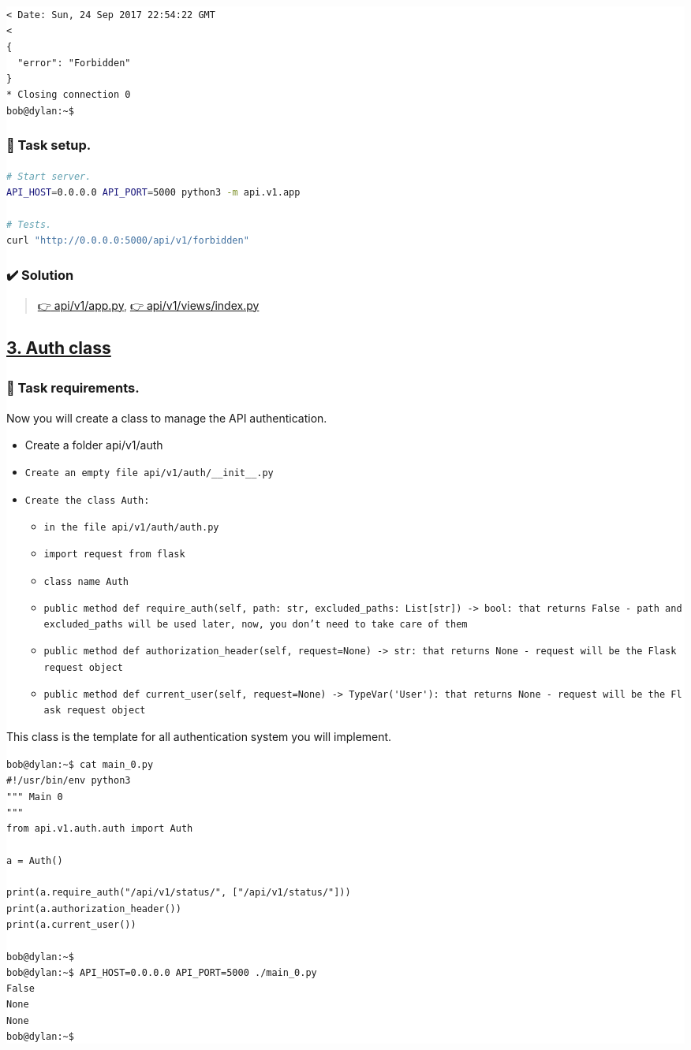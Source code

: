 ```
< Date: Sun, 24 Sep 2017 22:54:22 GMT
< 
{
  "error": "Forbidden"
}
* Closing connection 0
bob@dylan:~$
```

### :wrench: Task setup.
```bash
# Start server.
API_HOST=0.0.0.0 API_PORT=5000 python3 -m api.v1.app

# Tests.
curl "http://0.0.0.0:5000/api/v1/forbidden"
```

### :heavy_check_mark: Solution
> [:point_right: api/v1/app.py](api/v1/app.py), [:point_right: api/v1/views/index.py](api/v1/views/index.py)


## [3. Auth class](api/v1/auth)
### :page_with_curl: Task requirements.
Now you will create a class to manage the API authentication.

*    Create a folder api/v1/auth
*     Create an empty file api/v1/auth/__init__.py
*     Create the class Auth:
    *     in the file api/v1/auth/auth.py
    *     import request from flask
    *     class name Auth
    *     public method def require_auth(self, path: str, excluded_paths: List[str]) -> bool: that returns False - path and excluded_paths will be used later, now, you don’t need to take care of them
    *     public method def authorization_header(self, request=None) -> str: that returns None - request will be the Flask request object
    *     public method def current_user(self, request=None) -> TypeVar('User'): that returns None - request will be the Flask request object

This class is the template for all authentication system you will implement.
```
bob@dylan:~$ cat main_0.py
#!/usr/bin/env python3
""" Main 0
"""
from api.v1.auth.auth import Auth

a = Auth()

print(a.require_auth("/api/v1/status/", ["/api/v1/status/"]))
print(a.authorization_header())
print(a.current_user())

bob@dylan:~$ 
bob@dylan:~$ API_HOST=0.0.0.0 API_PORT=5000 ./main_0.py
False
None
None
bob@dylan:~$
```
